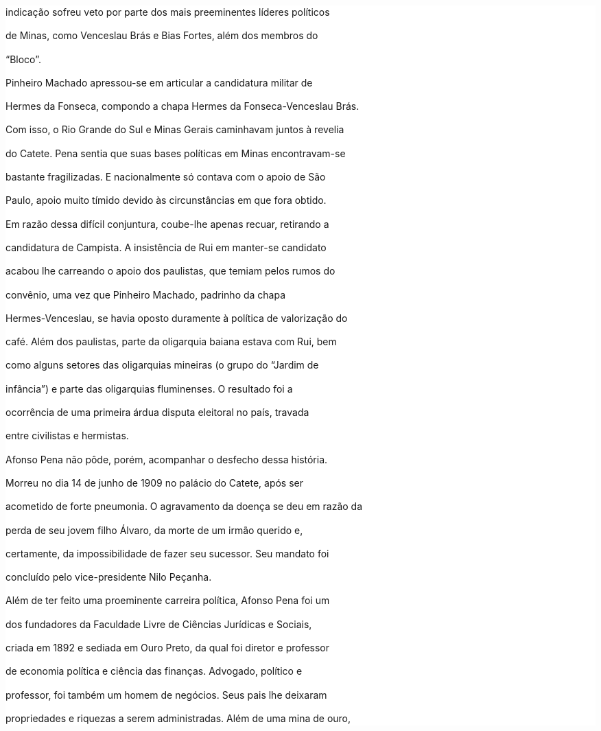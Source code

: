 indicação sofreu veto por parte dos mais preeminentes líderes políticos

de Minas, como Venceslau Brás e Bias Fortes, além dos membros do

“Bloco”.



Pinheiro Machado apressou-se em articular a candidatura militar de

Hermes da Fonseca, compondo a chapa Hermes da Fonseca-Venceslau Brás.

Com isso, o Rio Grande do Sul e Minas Gerais caminhavam juntos à revelia

do Catete. Pena sentia que suas bases políticas em Minas encontravam-se

bastante fragilizadas. E nacionalmente só contava com o apoio de São

Paulo, apoio muito tímido devido às circunstâncias em que fora obtido.

Em razão dessa difícil conjuntura, coube-lhe apenas recuar, retirando a

candidatura de Campista. A insistência de Rui em manter-se candidato

acabou lhe carreando o apoio dos paulistas, que temiam pelos rumos do

convênio, uma vez que Pinheiro Machado, padrinho da chapa

Hermes-Venceslau, se havia oposto duramente à política de valorização do

café. Além dos paulistas, parte da oligarquia baiana estava com Rui, bem

como alguns setores das oligarquias mineiras (o grupo do “Jardim de

infância”) e parte das oligarquias fluminenses. O resultado foi a

ocorrência de uma primeira árdua disputa eleitoral no país, travada

entre civilistas e hermistas.



Afonso Pena não pôde, porém, acompanhar o desfecho dessa história.

Morreu no dia 14 de junho de 1909 no palácio do Catete, após ser

acometido de forte pneumonia. O agravamento da doença se deu em razão da

perda de seu jovem filho Álvaro, da morte de um irmão querido e,

certamente, da impossibilidade de fazer seu sucessor. Seu mandato foi

concluído pelo vice-presidente Nilo Peçanha.



Além de ter feito uma proeminente carreira política, Afonso Pena foi um

dos fundadores da Faculdade Livre de Ciências Jurídicas e Sociais,

criada em 1892 e sediada em Ouro Preto, da qual foi diretor e professor

de economia política e ciência das finanças. Advogado, político e

professor, foi também um homem de negócios. Seus pais lhe deixaram

propriedades e riquezas a serem administradas. Além de uma mina de ouro,
